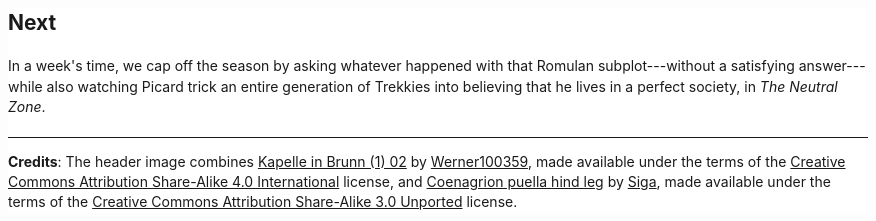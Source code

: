 ## Next

In a week's time, we cap off the season by asking whatever happened with that Romulan subplot---without a satisfying answer---while also watching Picard trick an entire generation of Trekkies into believing that he lives in a perfect society, in *The Neutral Zone*.

#### <i class="far fa-hand-spock"></i>

* * *

**Credits**: The header image combines [Kapelle in Brunn (1) 02](https://commons.wikimedia.org/wiki/File:Kapelle_in_Brunn_(1)_02.jpg) by [Werner100359](https://commons.wikimedia.org/wiki/User:Werner100359), made available under the terms of the [Creative Commons Attribution Share-Alike 4.0 International](https://creativecommons.org/licenses/by-sa/4.0/deed.en) license, and [Coenagrion puella hind leg](https://commons.wikimedia.org/wiki/File:Coenagrion_puella_hind_leg.jpg) by [Siga](https://commons.wikimedia.org/wiki/User:Siga), made available under the terms of the [Creative Commons Attribution Share-Alike 3.0 Unported](https://creativecommons.org/licenses/by-sa/3.0/deed.en) license.
